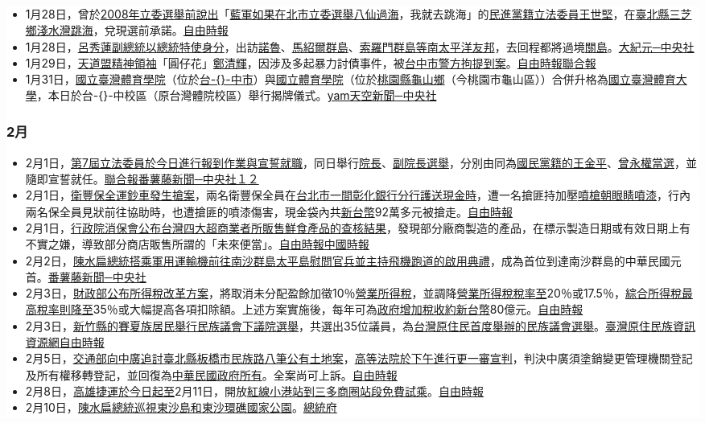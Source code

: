   - 1月28日，曾於[2008年立委選舉前說出](../Page/2008年中華民國立法委員選舉.md "wikilink")「[藍軍如果在](../Page/泛藍.md "wikilink")[北市立委選舉八仙過海](https://zh.wikipedia.org/wiki/台北市 "wikilink")，我就去跳海」的[民進黨籍立法委員](https://zh.wikipedia.org/wiki/民進黨 "wikilink")[王世堅](../Page/王世堅.md "wikilink")，在[臺北縣](https://zh.wikipedia.org/wiki/新北市 "wikilink")[三芝鄉淺水灣跳海](../Page/三芝區.md "wikilink")，兌現選前承諾。[自由時報](https://web.archive.org/web/20080505045522/http://www.libertytimes.com.tw/2008/new/jan/29/today-p4.htm)
  - 1月28日，[呂秀蓮](../Page/呂秀蓮.md "wikilink")[副總統以](../Page/中華民國副總統.md "wikilink")[總統特使身分](../Page/中華民國總統.md "wikilink")，出訪[諾魯](../Page/諾魯.md "wikilink")、[馬紹爾群島](https://zh.wikipedia.org/wiki/馬紹爾 "wikilink")、[索羅門群島等](https://zh.wikipedia.org/wiki/索羅門群島 "wikilink")[南太平洋友邦](../Page/南太平洋.md "wikilink")，去回程都將過境[關島](../Page/關島.md "wikilink")。[大紀元─中央社](http://www.epochtimes.com/b5/8/1/27/n1992395.htm)
  - 1月29日，[天道盟精神領袖](../Page/天道盟.md "wikilink")「圓仔花」[鄭清輝](https://zh.wikipedia.org/wiki/鄭清輝 "wikilink")，因涉及多起暴力討債事件，被[台中市警方拘提到案](https://zh.wikipedia.org/wiki/台中市 "wikilink")。[自由時報](https://web.archive.org/web/20080404185231/http://www.libertytimes.com.tw/2008/new/jan/30/today-so3.htm)[聯合報](http://udn.com/NEWS/SOCIETY/SOC1/4201852.shtml)
  - 1月31日，[國立臺灣體育學院](https://zh.wikipedia.org/wiki/國立臺灣體育學院 "wikilink")（位於[台-{}-中市](https://zh.wikipedia.org/wiki/臺中市 "wikilink")）與[國立體育學院](https://zh.wikipedia.org/wiki/國立體育學院 "wikilink")（位於[桃園縣](https://zh.wikipedia.org/wiki/桃園市 "wikilink")[龜山鄉](https://zh.wikipedia.org/wiki/龜山區 "wikilink")（今桃園市龜山區））合併升格為[國立臺灣體育大學](../Page/國立臺灣體育大學.md "wikilink")，本日於台-{}-中校區（原台灣體院校區）舉行揭牌儀式。[yam天空新聞─中央社](http://news.yam.com/cna/garden/200801/20080131430998.html)

### 2月

  - 2月1日，[第7屆立法委員於今日進行報到作業與宣誓就職](../Page/第7屆中華民國立法委員名單.md "wikilink")，同日舉行[院長](../Page/立法院院長.md "wikilink")、[副院長選舉](https://zh.wikipedia.org/wiki/立法院副院長 "wikilink")，分別由同為[國民黨籍的](../Page/中國國民黨.md "wikilink")[王金平](../Page/王金平.md "wikilink")、[曾永權當選](../Page/曾永權.md "wikilink")，並隨即宣誓就任。[聯合報](http://udn.com/NEWS/NATIONAL/NAT1/4205246.shtml)[番薯藤新聞─中央社１](http://news.yam.com/cna/politics/200802/20080201433497.html)[２](http://news.yam.com/cna/politics/200802/20080201434134.html)
  - 2月1日，[衛豐保全運鈔車發生搶案](https://zh.wikipedia.org/wiki/衛豐保全 "wikilink")，兩名衛豐保全員在[台北市一間](https://zh.wikipedia.org/wiki/台北市 "wikilink")[彰化銀行分行護送現金時](../Page/彰化銀行.md "wikilink")，遭一名搶匪持加壓[噴槍朝](https://zh.wikipedia.org/wiki/噴槍 "wikilink")[眼睛噴漆](https://zh.wikipedia.org/wiki/眼睛 "wikilink")，行內兩名保全員見狀前往協助時，也遭搶匪的噴漆傷害，現金袋內共[新台幣](https://zh.wikipedia.org/wiki/新台幣 "wikilink")92萬多元被搶走。[自由時報](https://web.archive.org/web/20080411200149/http://www.libertytimes.com.tw/2008/new/feb/2/today-t1.htm)
  - 2月1日，[行政院消保會公布](https://zh.wikipedia.org/wiki/行政院消費者保護委員會 "wikilink")[台灣四大](https://zh.wikipedia.org/wiki/台灣 "wikilink")[超商業者所販售](../Page/便利商店.md "wikilink")[鮮食產品的查核結果](../Page/鮮食.md "wikilink")，發現部分廠商製造的產品，在標示製造日期或有效日期上有不實之嫌，導致部分商店販售所謂的「未來便當」。[自由時報](https://web.archive.org/web/20080419091559/http://www.libertytimes.com.tw/2008/new/feb/1/today-t1.htm)[中國時報](https://web.archive.org/web/20080204111959/http://news.chinatimes.com/2007Cti/2007Cti-News/2007Cti-News-Content/0,4521,110501+112008020100097,00.html)
  - 2月2日，[陳水扁](https://zh.wikipedia.org/wiki/陳水扁 "wikilink")[總統搭乘軍用](../Page/中華民國總統.md "wikilink")[運輸機前往](../Page/運輸機.md "wikilink")[南沙群島](https://zh.wikipedia.org/wiki/南沙群島 "wikilink")[太平島慰問官兵並主持飛機](../Page/太平島.md "wikilink")[跑道的啟用典禮](../Page/跑道.md "wikilink")，成為首位到達南沙群島的中華民國元首。[番薯藤新聞─中央社](http://news.yam.com/cna/politics/200802/20080203441274.html)
  - 2月3日，[財政部公布所得稅改革方案](https://zh.wikipedia.org/wiki/中華民國財政部 "wikilink")，將取消未分配盈餘加徵10％[營業所得稅](https://zh.wikipedia.org/wiki/營業所得稅 "wikilink")，並調降[營業所得稅稅率至](https://zh.wikipedia.org/wiki/營業所得稅 "wikilink")20％或17.5％，[綜合所得稅最高稅率則降至](https://zh.wikipedia.org/wiki/綜合所得稅 "wikilink")35％或大幅提高各項扣除額。上述方案實施後，每年可為[政府增加稅收約](../Page/中華民國政府.md "wikilink")[新台幣](https://zh.wikipedia.org/wiki/新台幣 "wikilink")80億元。[自由時報](https://web.archive.org/web/20080511093603/http://www.libertytimes.com.tw/2008/new/feb/4/today-p1.htm)
  - 2月3日，[新竹縣的](../Page/新竹縣.md "wikilink")[賽夏族居民舉行](../Page/賽夏族.md "wikilink")[民族議會](https://zh.wikipedia.org/wiki/民族議會 "wikilink")[下議院選舉](../Page/下議院.md "wikilink")，共選出35位議員，為[台灣原住民首度舉辦的民族議會選舉](https://zh.wikipedia.org/wiki/臺灣原住民 "wikilink")。[臺灣原住民族資訊資源網](https://archive.is/20121222181252/http://www.tipp.org.tw/formosan/news/news_detail.jspx?id=20080201000011)[自由時報](https://web.archive.org/web/20080511093603/http://www.libertytimes.com.tw/2008/new/feb/4/today-p1.htm)
  - 2月5日，[交通部向](../Page/中華民國交通部.md "wikilink")[中廣追討](../Page/中國廣播公司.md "wikilink")[臺北縣](https://zh.wikipedia.org/wiki/新北市 "wikilink")[板橋市民族路八筆公有土地案](https://zh.wikipedia.org/wiki/板橋區_\(新北市\) "wikilink")，[高等法院於下午進行更一審](https://zh.wikipedia.org/wiki/高等法院 "wikilink")[宣判](https://zh.wikipedia.org/wiki/宣判 "wikilink")，判決中廣須塗銷變更管理機關登記及所有權移轉登記，並回復為[中華民國政府所有](../Page/中華民國政府.md "wikilink")。全案尚可上訴。[自由時報](https://web.archive.org/web/20080611151947/http://www.libertytimes.com.tw/2008/new/feb/6/today-t1.htm)
  - 2月8日，[高雄捷運於今日起至](../Page/高雄捷運.md "wikilink")2月11日，開放[紅線](../Page/高雄捷運紅線.md "wikilink")[小港站到](https://zh.wikipedia.org/wiki/小港站 "wikilink")[三多商圈站段免費試乘](https://zh.wikipedia.org/wiki/三多商圈站 "wikilink")。[自由時報](https://web.archive.org/web/20080612144147/http://www.libertytimes.com.tw/2008/new/feb/9/today-fo1.htm)
  - 2月10日，[陳水扁](https://zh.wikipedia.org/wiki/陳水扁 "wikilink")[總統巡視](../Page/總統.md "wikilink")[東沙島和](../Page/東沙島.md "wikilink")[東沙環礁國家公園](../Page/東沙環礁國家公園.md "wikilink")。[總統府](http://www.president.gov.tw/php-bin/prez/shownews.php4?Rid=13721)